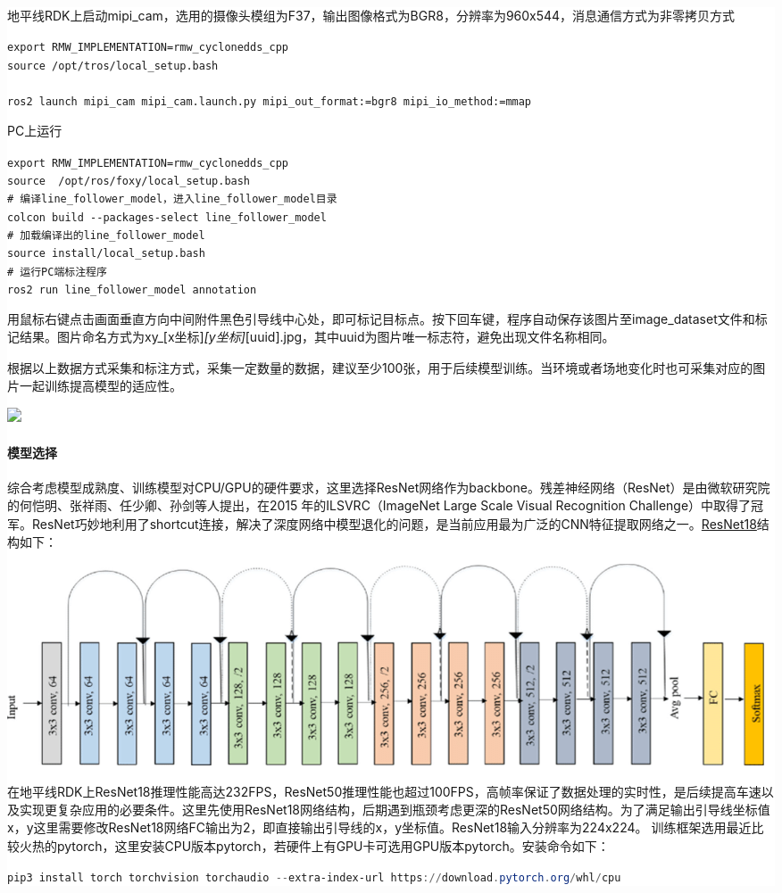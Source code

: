 地平线RDK上启动mipi_cam，选用的摄像头模组为F37，输出图像格式为BGR8，分辨率为960x544，消息通信方式为非零拷贝方式

```shell
export RMW_IMPLEMENTATION=rmw_cyclonedds_cpp
source /opt/tros/local_setup.bash

ros2 launch mipi_cam mipi_cam.launch.py mipi_out_format:=bgr8 mipi_io_method:=mmap
```

PC上运行

```shell
export RMW_IMPLEMENTATION=rmw_cyclonedds_cpp
source  /opt/ros/foxy/local_setup.bash
# 编译line_follower_model，进入line_follower_model目录
colcon build --packages-select line_follower_model
# 加载编译出的line_follower_model
source install/local_setup.bash
# 运行PC端标注程序
ros2 run line_follower_model annotation
```

用鼠标右键点击画面垂直方向中间附件黑色引导线中心处，即可标记目标点。按下回车键，程序自动保存该图片至image_dataset文件和标记结果。图片命名方式为xy_[x坐标]_[y坐标]_[uuid].jpg，其中uuid为图片唯一标志符，避免出现文件名称相同。

根据以上数据方式采集和标注方式，采集一定数量的数据，建议至少100张，用于后续模型训练。当环境或者场地变化时也可采集对应的图片一起训练提高模型的适应性。

![](./image/line_follower/annotation.gif)

#### 模型选择

综合考虑模型成熟度、训练模型对CPU/GPU的硬件要求，这里选择ResNet网络作为backbone。残差神经网络（ResNet）是由微软研究院的何恺明、张祥雨、任少卿、孙剑等人提出，在2015 年的ILSVRC（ImageNet Large Scale Visual Recognition Challenge）中取得了冠军。ResNet巧妙地利用了shortcut连接，解决了深度网络中模型退化的问题，是当前应用最为广泛的CNN特征提取网络之一。[ResNet18](https://huggingface.co/microsoft/resnet-18)结构如下：

![](./image/line_follower/model.png)

在地平线RDK上ResNet18推理性能高达232FPS，ResNet50推理性能也超过100FPS，高帧率保证了数据处理的实时性，是后续提高车速以及实现更复杂应用的必要条件。这里先使用ResNet18网络结构，后期遇到瓶颈考虑更深的ResNet50网络结构。为了满足输出引导线坐标值x，y这里需要修改ResNet18网络FC输出为2，即直接输出引导线的x，y坐标值。ResNet18输入分辨率为224x224。
训练框架选用最近比较火热的pytorch，这里安装CPU版本pytorch，若硬件上有GPU卡可选用GPU版本pytorch。安装命令如下：

```powershell
pip3 install torch torchvision torchaudio --extra-index-url https://download.pytorch.org/whl/cpu
```
